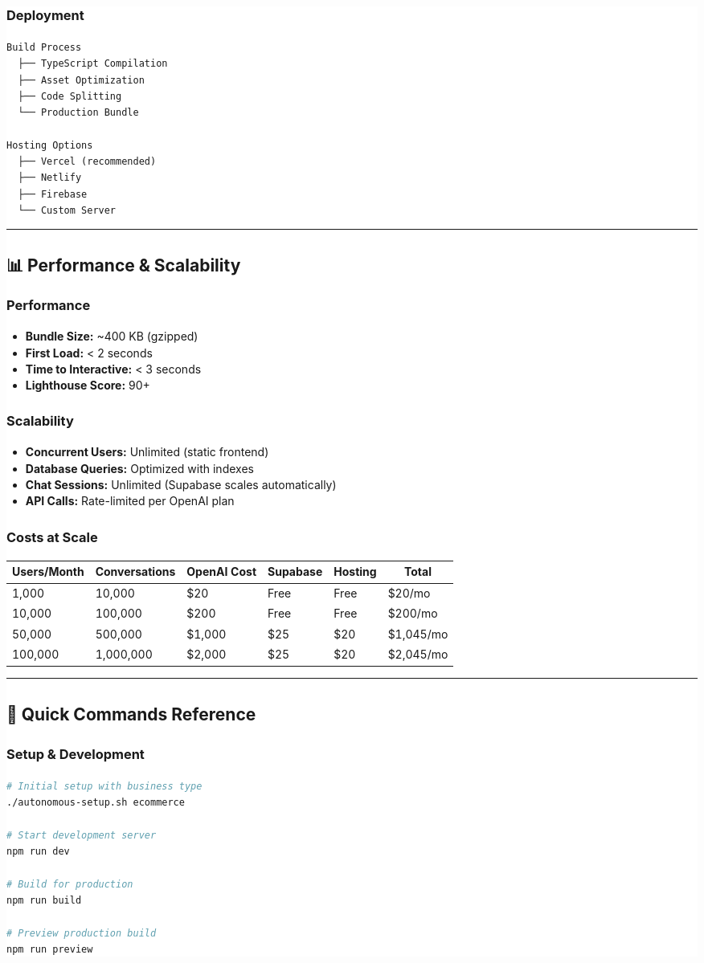 ### Deployment
```
Build Process
  ├── TypeScript Compilation
  ├── Asset Optimization
  ├── Code Splitting
  └── Production Bundle

Hosting Options
  ├── Vercel (recommended)
  ├── Netlify
  ├── Firebase
  └── Custom Server
```

---

## 📊 Performance & Scalability

### Performance
- **Bundle Size:** ~400 KB (gzipped)
- **First Load:** < 2 seconds
- **Time to Interactive:** < 3 seconds
- **Lighthouse Score:** 90+

### Scalability
- **Concurrent Users:** Unlimited (static frontend)
- **Database Queries:** Optimized with indexes
- **Chat Sessions:** Unlimited (Supabase scales automatically)
- **API Calls:** Rate-limited per OpenAI plan

### Costs at Scale
| Users/Month | Conversations | OpenAI Cost | Supabase | Hosting | Total |
|-------------|---------------|-------------|----------|---------|-------|
| 1,000 | 10,000 | $20 | Free | Free | $20/mo |
| 10,000 | 100,000 | $200 | Free | Free | $200/mo |
| 50,000 | 500,000 | $1,000 | $25 | $20 | $1,045/mo |
| 100,000 | 1,000,000 | $2,000 | $25 | $20 | $2,045/mo |

---

## 🚀 Quick Commands Reference

### Setup & Development
```bash
# Initial setup with business type
./autonomous-setup.sh ecommerce

# Start development server
npm run dev

# Build for production
npm run build

# Preview production build
npm run preview
```
